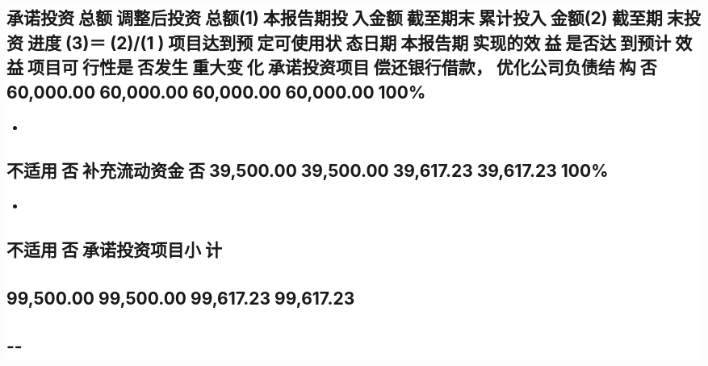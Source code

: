 承诺投资
总额
调整后投资
总额(1)
本报告期投
入金额
截至期末
累计投入
金额(2)
截至期
末投资
进度
(3)＝
(2)/(1
)
项目达到预
定可使用状
态日期
本报告期
实现的效
益
是否达
到预计
效益
项目可
行性是
否发生
重大变
化
承诺投资项目
偿还银行借款，
优化公司负债结
构
否
60,000.00
60,000.00
60,000.00
60,000.00
100%
-
-
不适用
否
补充流动资金
否
39,500.00
39,500.00
39,617.23
39,617.23
100%
-
-
不适用
否
承诺投资项目小
计
--
99,500.00
99,500.00
99,617.23
99,617.23
--
--
-
